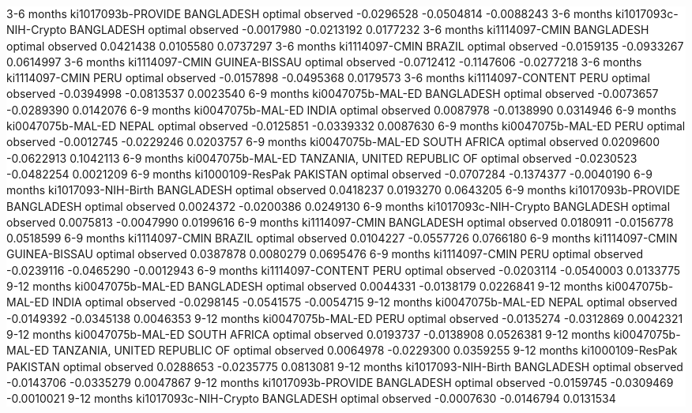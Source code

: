 3-6 months     ki1017093b-PROVIDE      BANGLADESH                     optimal              observed          -0.0296528   -0.0504814   -0.0088243
3-6 months     ki1017093c-NIH-Crypto   BANGLADESH                     optimal              observed          -0.0017980   -0.0213192    0.0177232
3-6 months     ki1114097-CMIN          BANGLADESH                     optimal              observed           0.0421438    0.0105580    0.0737297
3-6 months     ki1114097-CMIN          BRAZIL                         optimal              observed          -0.0159135   -0.0933267    0.0614997
3-6 months     ki1114097-CMIN          GUINEA-BISSAU                  optimal              observed          -0.0712412   -0.1147606   -0.0277218
3-6 months     ki1114097-CMIN          PERU                           optimal              observed          -0.0157898   -0.0495368    0.0179573
3-6 months     ki1114097-CONTENT       PERU                           optimal              observed          -0.0394998   -0.0813537    0.0023540
6-9 months     ki0047075b-MAL-ED       BANGLADESH                     optimal              observed          -0.0073657   -0.0289390    0.0142076
6-9 months     ki0047075b-MAL-ED       INDIA                          optimal              observed           0.0087978   -0.0138990    0.0314946
6-9 months     ki0047075b-MAL-ED       NEPAL                          optimal              observed          -0.0125851   -0.0339332    0.0087630
6-9 months     ki0047075b-MAL-ED       PERU                           optimal              observed          -0.0012745   -0.0229246    0.0203757
6-9 months     ki0047075b-MAL-ED       SOUTH AFRICA                   optimal              observed           0.0209600   -0.0622913    0.1042113
6-9 months     ki0047075b-MAL-ED       TANZANIA, UNITED REPUBLIC OF   optimal              observed          -0.0230523   -0.0482254    0.0021209
6-9 months     ki1000109-ResPak        PAKISTAN                       optimal              observed          -0.0707284   -0.1374377   -0.0040190
6-9 months     ki1017093-NIH-Birth     BANGLADESH                     optimal              observed           0.0418237    0.0193270    0.0643205
6-9 months     ki1017093b-PROVIDE      BANGLADESH                     optimal              observed           0.0024372   -0.0200386    0.0249130
6-9 months     ki1017093c-NIH-Crypto   BANGLADESH                     optimal              observed           0.0075813   -0.0047990    0.0199616
6-9 months     ki1114097-CMIN          BANGLADESH                     optimal              observed           0.0180911   -0.0156778    0.0518599
6-9 months     ki1114097-CMIN          BRAZIL                         optimal              observed           0.0104227   -0.0557726    0.0766180
6-9 months     ki1114097-CMIN          GUINEA-BISSAU                  optimal              observed           0.0387878    0.0080279    0.0695476
6-9 months     ki1114097-CMIN          PERU                           optimal              observed          -0.0239116   -0.0465290   -0.0012943
6-9 months     ki1114097-CONTENT       PERU                           optimal              observed          -0.0203114   -0.0540003    0.0133775
9-12 months    ki0047075b-MAL-ED       BANGLADESH                     optimal              observed           0.0044331   -0.0138179    0.0226841
9-12 months    ki0047075b-MAL-ED       INDIA                          optimal              observed          -0.0298145   -0.0541575   -0.0054715
9-12 months    ki0047075b-MAL-ED       NEPAL                          optimal              observed          -0.0149392   -0.0345138    0.0046353
9-12 months    ki0047075b-MAL-ED       PERU                           optimal              observed          -0.0135274   -0.0312869    0.0042321
9-12 months    ki0047075b-MAL-ED       SOUTH AFRICA                   optimal              observed           0.0193737   -0.0138908    0.0526381
9-12 months    ki0047075b-MAL-ED       TANZANIA, UNITED REPUBLIC OF   optimal              observed           0.0064978   -0.0229300    0.0359255
9-12 months    ki1000109-ResPak        PAKISTAN                       optimal              observed           0.0288653   -0.0235775    0.0813081
9-12 months    ki1017093-NIH-Birth     BANGLADESH                     optimal              observed          -0.0143706   -0.0335279    0.0047867
9-12 months    ki1017093b-PROVIDE      BANGLADESH                     optimal              observed          -0.0159745   -0.0309469   -0.0010021
9-12 months    ki1017093c-NIH-Crypto   BANGLADESH                     optimal              observed          -0.0007630   -0.0146794    0.0131534